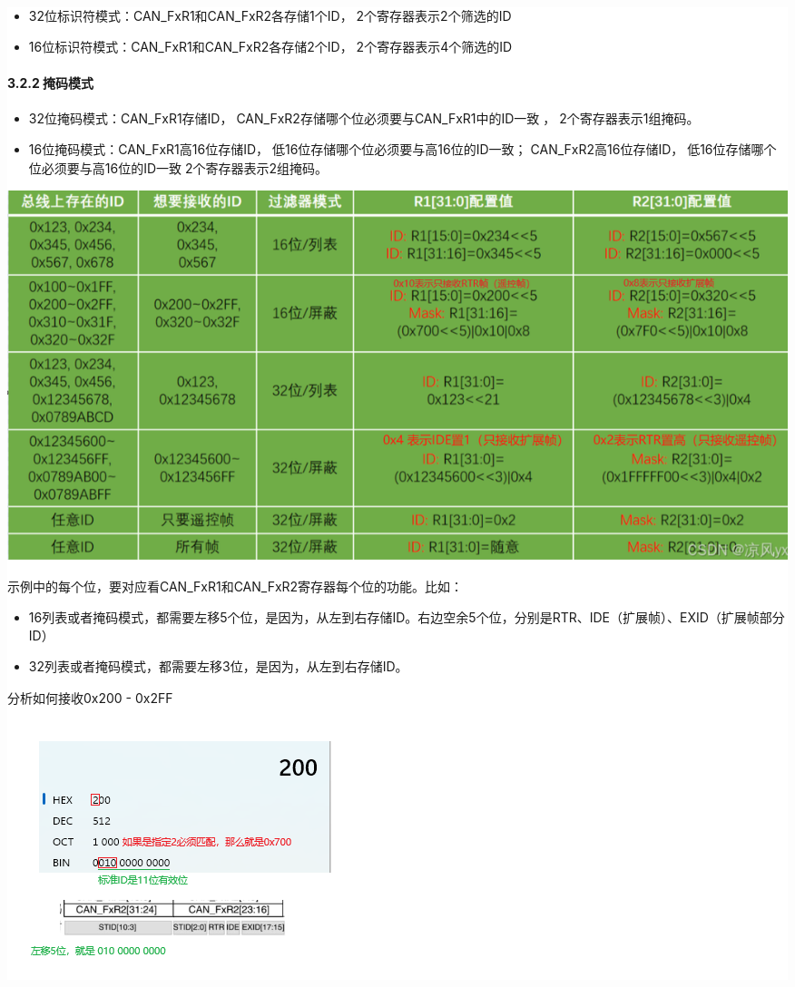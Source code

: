 - 32位标识符模式：CAN_FxR1和CAN_FxR2各存储1个ID， 2个寄存器表示2个筛选的ID

- 16位标识符模式：CAN_FxR1和CAN_FxR2各存储2个ID， 2个寄存器表示4个筛选的ID

#### 3.2.2 掩码模式

- 32位掩码模式：CAN_FxR1存储ID， CAN_FxR2存储哪个位必须要与CAN_FxR1中的ID一致 ， 2个寄存器表示1组掩码。

- 16位掩码模式：CAN_FxR1高16位存储ID， 低16位存储哪个位必须要与高16位的ID一致； CAN_FxR2高16位存储ID， 低16位存储哪个位必须要与高16位的ID一致 2个寄存器表示2组掩码。

![alt text](/assets/ST/09_STM32_CAN/image/image-20.png)

示例中的每个位，要对应看CAN_FxR1和CAN_FxR2寄存器每个位的功能。比如：

- 16列表或者掩码模式，都需要左移5个位，是因为，从左到右存储ID。右边空余5个位，分别是RTR、IDE（扩展帧）、EXID（扩展帧部分ID）

- 32列表或者掩码模式，都需要左移3位，是因为，从左到右存储ID。

分析如何接收0x200 - 0x2FF

![alt text](/assets/ST/09_STM32_CAN/image/image-21.png)
